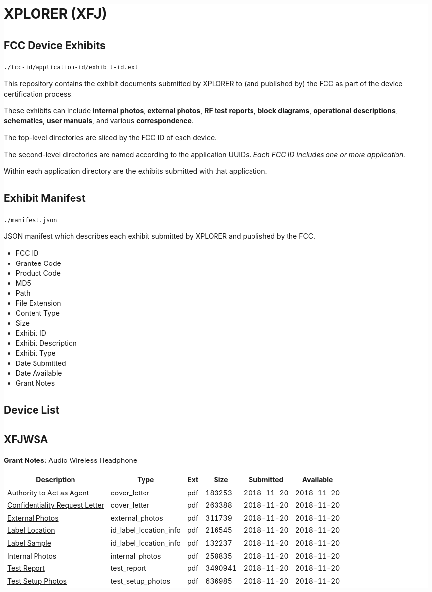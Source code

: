 # XPLORER (XFJ)
## FCC Device Exhibits

```
./fcc-id/application-id/exhibit-id.ext
```

This repository contains the exhibit documents submitted by XPLORER to (and published by) the FCC as part of the device certification process.

These exhibits can include **internal photos**, **external photos**, **RF test reports**, **block diagrams**, **operational descriptions**, **schematics**, **user manuals**, and various **correspondence**.

The top-level directories are sliced by the FCC ID of each device.

The second-level directories are named according to the application UUIDs. *Each FCC ID includes one or more application.*

Within each application directory are the exhibits submitted with that application. 

## Exhibit Manifest

```
./manifest.json
```

JSON manifest which describes each exhibit submitted by XPLORER and published by the FCC.

- FCC ID
- Grantee Code
- Product Code
- MD5
- Path
- File Extension
- Content Type
- Size
- Exhibit ID
- Exhibit Description
- Exhibit Type
- Date Submitted
- Date Available
- Grant Notes

## Device List
## XFJWSA
**Grant Notes:** Audio Wireless Headphone

| Description | Type | Ext | Size | Submitted | Available |
| ----------- | ---- | --- | ---- | --------- | --------- |
| [Authority to Act as Agent](XFJWSA/66959e3064616dd94973a6261b077c41/4079096.pdf) | cover_letter | pdf | 183253 | 2018-11-20 | 2018-11-20 |
| [Confidentiality Request Letter](XFJWSA/66959e3064616dd94973a6261b077c41/4079098.pdf) | cover_letter | pdf | 263388 | 2018-11-20 | 2018-11-20 |
| [External Photos](XFJWSA/66959e3064616dd94973a6261b077c41/4079099.pdf) | external_photos | pdf | 311739 | 2018-11-20 | 2018-11-20 |
| [Label Location](XFJWSA/66959e3064616dd94973a6261b077c41/4079101.pdf) | id_label_location_info | pdf | 216545 | 2018-11-20 | 2018-11-20 |
| [Label Sample](XFJWSA/66959e3064616dd94973a6261b077c41/4079102.pdf) | id_label_location_info | pdf | 132237 | 2018-11-20 | 2018-11-20 |
| [Internal Photos](XFJWSA/66959e3064616dd94973a6261b077c41/4079100.pdf) | internal_photos | pdf | 258835 | 2018-11-20 | 2018-11-20 |
| [Test Report](XFJWSA/66959e3064616dd94973a6261b077c41/4079097.pdf) | test_report | pdf | 3490941 | 2018-11-20 | 2018-11-20 |
| [Test Setup Photos](XFJWSA/66959e3064616dd94973a6261b077c41/4079103.pdf) | test_setup_photos | pdf | 636985 | 2018-11-20 | 2018-11-20 |